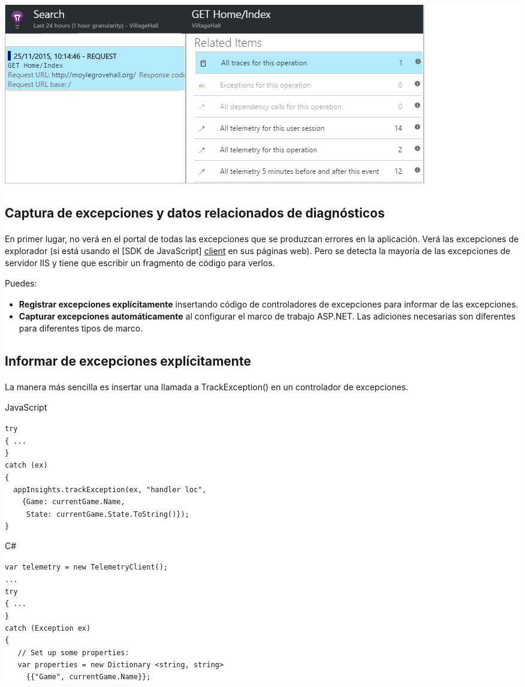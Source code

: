 ![Obtención de detalles](./media/app-insights-asp-net-exceptions/060-req-related.png)


## <a name="exceptions"></a>Captura de excepciones y datos relacionados de diagnósticos

En primer lugar, no verá en el portal de todas las excepciones que se produzcan errores en la aplicación. Verá las excepciones de explorador (si está usando el [SDK de JavaScript] [ client] en sus páginas web). Pero se detecta la mayoría de las excepciones de servidor IIS y tiene que escribir un fragmento de código para verlos.

Puedes:

* **Registrar excepciones explícitamente** insertando código de controladores de excepciones para informar de las excepciones.
* **Capturar excepciones automáticamente** al configurar el marco de trabajo ASP.NET. Las adiciones necesarias son diferentes para diferentes tipos de marco.

## <a name="reporting-exceptions-explicitly"></a>Informar de excepciones explícitamente

La manera más sencilla es insertar una llamada a TrackException() en un controlador de excepciones.

JavaScript

    try 
    { ...
    }
    catch (ex)
    {
      appInsights.trackException(ex, "handler loc",
        {Game: currentGame.Name, 
         State: currentGame.State.ToString()});
    }

C#

    var telemetry = new TelemetryClient();
    ...
    try 
    { ...
    }
    catch (Exception ex)
    {
       // Set up some properties:
       var properties = new Dictionary <string, string> 
         {{"Game", currentGame.Name}};


[api]: app-insights-api-custom-events-metrics.md
[client]: app-insights-javascript.md
[diagnostic]: app-insights-diagnostic-search.md
[greenbrown]: app-insights-asp-net.md
[netlogs]: app-insights-asp-net-trace-logs.md
[redfield]: app-insights-monitor-performance-live-website-now.md
[start]: app-insights-overview.md